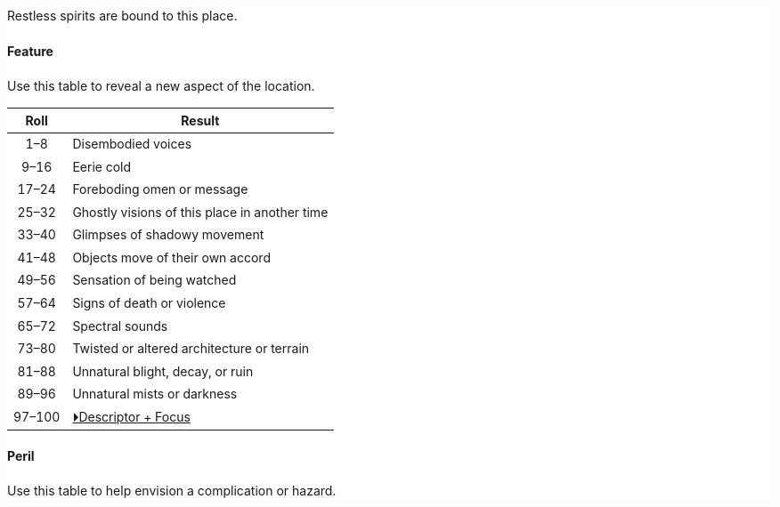 Restless spirits are bound to this place.

#### Feature

Use this table to reveal a new aspect of the location.

|  Roll  | Result                                                    |
| :----: | --------------------------------------------------------- |
|  1–8   | Disembodied voices                                        |
|  9–16  | Eerie cold                                                |
| 17–24  | Foreboding omen or message                                |
| 25–32  | Ghostly visions of this place in another time             |
| 33–40  | Glimpses of shadowy movement                              |
| 41–48  | Objects move of their own accord                          |
| 49–56  | Sensation of being watched                                |
| 57–64  | Signs of death or violence                                |
| 65–72  | Spectral sounds                                           |
| 73–80  | Twisted or altered architecture or terrain                |
| 81–88  | Unnatural blight, decay, or ruin                          |
| 89–96  | Unnatural mists or darkness                               |
| 97–100 | [⏵Descriptor + Focus](Starforged/Oracles/Core/Descriptor) |

#### Peril

Use this table to help envision a complication or hazard.

